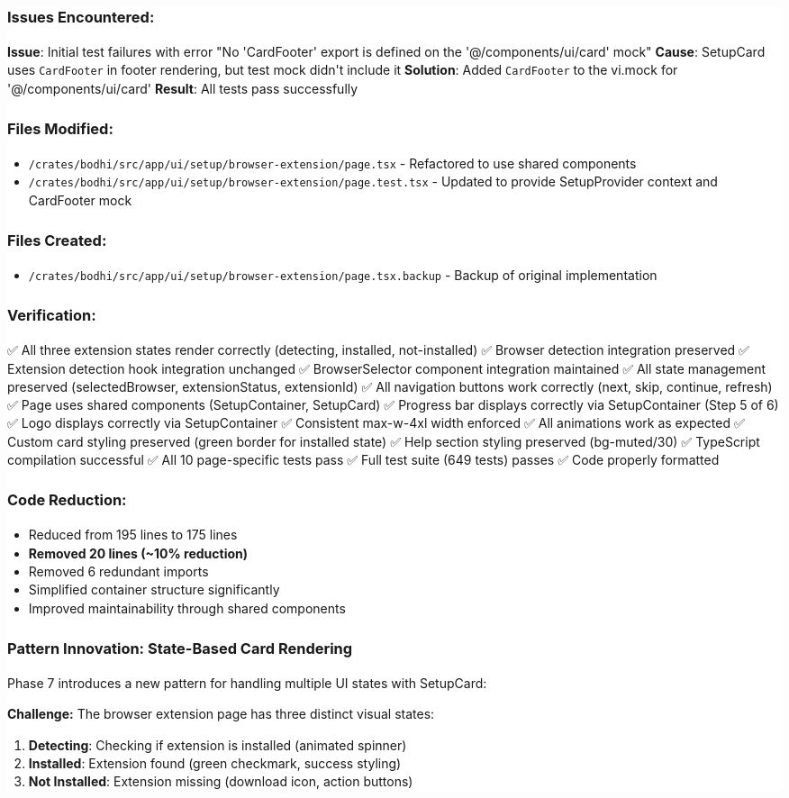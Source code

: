 ### Issues Encountered:
**Issue**: Initial test failures with error "No 'CardFooter' export is defined on the '@/components/ui/card' mock"
**Cause**: SetupCard uses `CardFooter` in footer rendering, but test mock didn't include it
**Solution**: Added `CardFooter` to the vi.mock for '@/components/ui/card'
**Result**: All tests pass successfully

### Files Modified:
- `/crates/bodhi/src/app/ui/setup/browser-extension/page.tsx` - Refactored to use shared components
- `/crates/bodhi/src/app/ui/setup/browser-extension/page.test.tsx` - Updated to provide SetupProvider context and CardFooter mock

### Files Created:
- `/crates/bodhi/src/app/ui/setup/browser-extension/page.tsx.backup` - Backup of original implementation

### Verification:
✅ All three extension states render correctly (detecting, installed, not-installed)
✅ Browser detection integration preserved
✅ Extension detection hook integration unchanged
✅ BrowserSelector component integration maintained
✅ All state management preserved (selectedBrowser, extensionStatus, extensionId)
✅ All navigation buttons work correctly (next, skip, continue, refresh)
✅ Page uses shared components (SetupContainer, SetupCard)
✅ Progress bar displays correctly via SetupContainer (Step 5 of 6)
✅ Logo displays correctly via SetupContainer
✅ Consistent max-w-4xl width enforced
✅ All animations work as expected
✅ Custom card styling preserved (green border for installed state)
✅ Help section styling preserved (bg-muted/30)
✅ TypeScript compilation successful
✅ All 10 page-specific tests pass
✅ Full test suite (649 tests) passes
✅ Code properly formatted

### Code Reduction:
- Reduced from 195 lines to 175 lines
- **Removed 20 lines (~10% reduction)**
- Removed 6 redundant imports
- Simplified container structure significantly
- Improved maintainability through shared components

### Pattern Innovation: State-Based Card Rendering

Phase 7 introduces a new pattern for handling multiple UI states with SetupCard:

**Challenge:**
The browser extension page has three distinct visual states:
1. **Detecting**: Checking if extension is installed (animated spinner)
2. **Installed**: Extension found (green checkmark, success styling)
3. **Not Installed**: Extension missing (download icon, action buttons)
